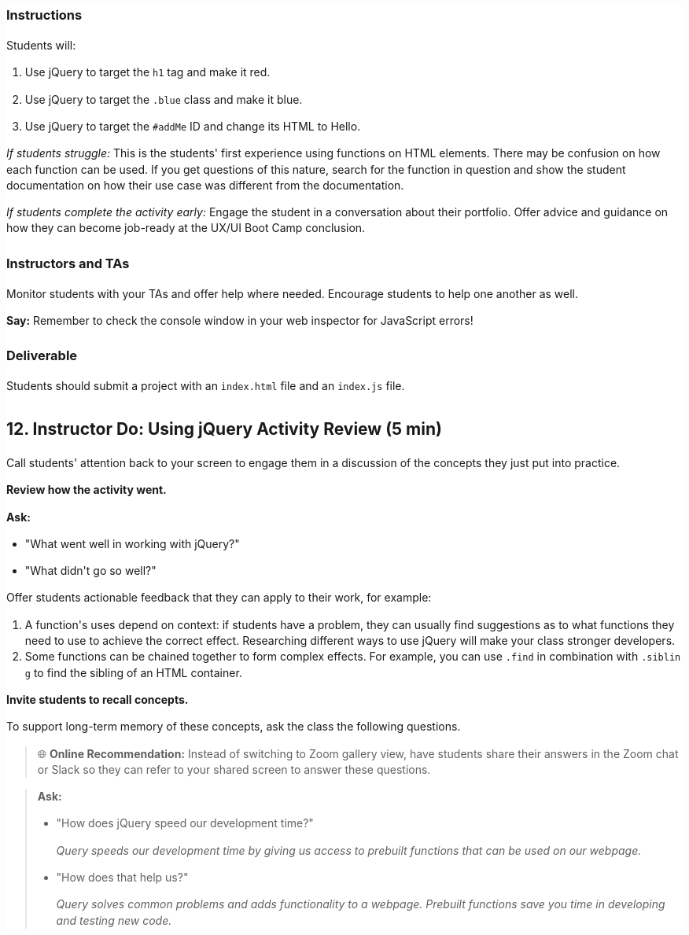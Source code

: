 ### Instructions

Students will:

1. Use jQuery to target the `h1` tag and make it red.

2. Use jQuery to target the `.blue` class and make it blue.

3. Use jQuery to target the `#addMe` ID and change its HTML to Hello.

*If students struggle:* This is the students' first experience using functions on HTML elements. There may be confusion on how each function can be used. If you get questions of this nature, search for the function in question and show the student documentation on how their use case was different from the documentation.

*If students complete the activity early:* Engage the student in a conversation about their portfolio. Offer advice and guidance on how they can become job-ready at the UX/UI Boot Camp conclusion.

### Instructors and TAs

Monitor students with your TAs and offer help where needed. Encourage students to help one another as well.

**Say:** Remember to check the console window in your web inspector for JavaScript errors!

### Deliverable

Students should submit a project with an `index.html` file and an `index.js` file.

## 12. Instructor Do: Using jQuery Activity Review (5 min)

Call students' attention back to your screen to engage them in a discussion of the concepts they just put into practice.

**Review how the activity went.**

**Ask:**

- "What went well in working with jQuery?"

- "What didn't go so well?"

Offer students actionable feedback that they can apply to their work, for example:
1. A function's uses depend on context: if students have a problem, they can usually find suggestions as to what functions they need to use to achieve the correct effect. Researching different ways to use jQuery will make your class stronger developers.
2. Some functions can be chained together to form complex effects. For example, you can use `.find` in combination with `.sibling` to find the sibling of an HTML container.

**Invite students to recall concepts.**

To support long-term memory of these concepts, ask the class the following questions.

> :globe_with_meridians: **Online Recommendation:** Instead of switching to Zoom gallery view, have students share their answers in the Zoom chat or Slack so they can refer to your shared screen to answer these questions.

> **Ask:**
> - "How does jQuery speed our development time?"
>
>	_Query speeds our development time by giving us access to prebuilt functions that can be used on our webpage._
>
> - "How does that help us?"
>
>	_Query solves common problems and adds functionality to a webpage. Prebuilt functions save you time in developing and testing new code._
